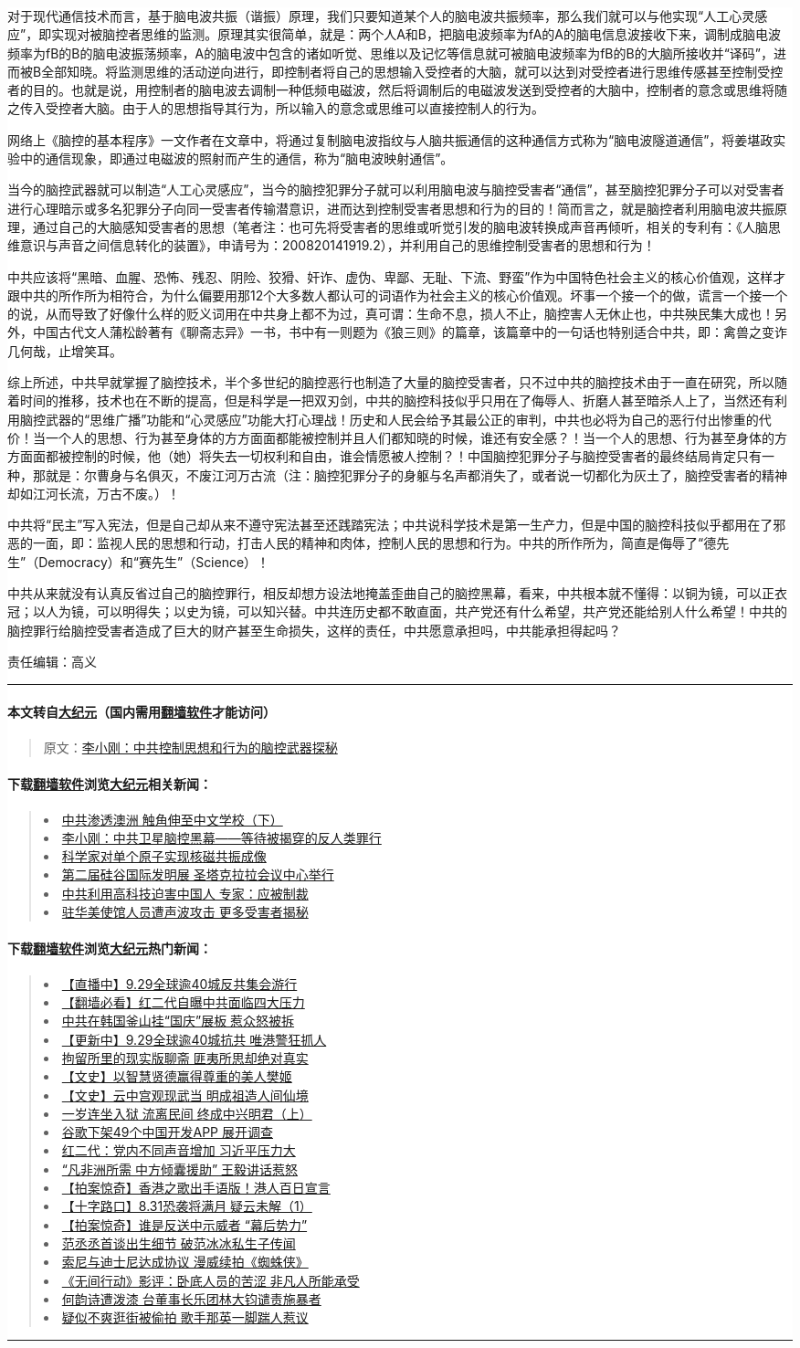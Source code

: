 <p>对于现代通信技术而言，基于脑电波共振（谐振）原理，我们只要知道某个人的脑电波共振频率，那么我们就可以与他实现“人工心灵感应”，即实现对被脑控者思维的监测。原理其实很简单，就是：两个人A和B，把脑电波频率为fA的A的脑电信息波接收下来，调制成脑电波频率为fB的B的脑电波振荡频率，A的脑电波中包含的诸如听觉、思维以及记忆等信息就可被脑电波频率为fB的B的大脑所接收并“译码”，进而被B全部知晓。将监测思维的活动逆向进行，即控制者将自己的思想输入受控者的大脑，就可以达到对受控者进行思维传感甚至控制受控者的目的。也就是说，用控制者的脑电波去调制一种低频电磁波，然后将调制后的电磁波发送到受控者的大脑中，控制者的意念或思维将随之传入受控者大脑。由于人的思想指导其行为，所以输入的意念或思维可以直接控制人的行为。</p>
<p>网络上《脑控的基本程序》一文作者在文章中，将通过复制脑电波指纹与人脑共振通信的这种通信方式称为“脑电波隧道通信”，将姜堪政实验中的通信现象，即通过电磁波的照射而产生的通信，称为“脑电波映射通信”。</p>
<p>当今的脑控武器就可以制造“人工心灵感应”，当今的脑控犯罪分子就可以利用脑电波与脑控受害者“通信”，甚至脑控犯罪分子可以对受害者进行心理暗示或多名犯罪分子向同一受害者传输潜意识，进而达到控制受害者思想和行为的目的！简而言之，就是脑控者利用脑电波共振原理，通过自己的大脑感知受害者的思想（笔者注：也可先将受害者的思维或听觉引发的脑电波转换成声音再倾听，相关的专利有：《人脑思维意识与声音之间信息转化的装置》，申请号为：200820141919.2），并利用自己的思维控制受害者的思想和行为！</p>
<p>中共应该将“黑暗、血腥、恐怖、残忍、阴险、狡猾、奸诈、虚伪、卑鄙、无耻、下流、野蛮”作为中国特色社会主义的核心价值观，这样才跟中共的所作所为相符合，为什么偏要用那12个大多数人都认可的词语作为社会主义的核心价值观。坏事一个接一个的做，谎言一个接一个的说，从而导致了好像什么样的贬义词用在中共身上都不为过，真可谓：生命不息，损人不止，脑控害人无休止也，中共殃民集大成也！另外，中国古代文人蒲松龄著有《聊斋志异》一书，书中有一则题为《狼三则》的篇章，该篇章中的一句话也特别适合中共，即：禽兽之变诈几何哉，止增笑耳。</p>
<p>综上所述，中共早就掌握了脑控技术，半个多世纪的脑控恶行也制造了大量的脑控受害者，只不过中共的脑控技术由于一直在研究，所以随着时间的推移，技术也在不断的提高，但是科学是一把双刃剑，中共的脑控科技似乎只用在了侮辱人、折磨人甚至暗杀人上了，当然还有利用脑控武器的“思维广播”功能和“心灵感应”功能大打心理战！历史和人民会给予其最公正的审判，中共也必将为自己的恶行付出惨重的代价！当一个人的思想、行为甚至身体的方方面面都能被控制并且人们都知晓的时候，谁还有安全感？！当一个人的思想、行为甚至身体的方方面面都被控制的时候，他（她）将失去一切权利和自由，谁会情愿被人控制？！中国脑控犯罪分子与脑控受害者的最终结局肯定只有一种，那就是：尔曹身与名俱灭，不废江河万古流（注：脑控犯罪分子的身躯与名声都消失了，或者说一切都化为灰土了，脑控受害者的精神却如江河长流，万古不废。）！</p>
<p>中共将“民主”写入宪法，但是自己却从来不遵守宪法甚至还践踏宪法；中共说科学技术是第一生产力，但是中国的脑控科技似乎都用在了邪恶的一面，即：监视人民的思想和行动，打击人民的精神和肉体，控制人民的思想和行为。中共的所作所为，简直是侮辱了“德先生”（Democracy）和“赛先生”（Science）！</p>
<p>中共从来就没有认真反省过自己的脑控罪行，相反却想方设法地掩盖歪曲自己的脑控黑幕，看来，中共根本就不懂得：以铜为镜，可以正衣冠；以人为镜，可以明得失；以史为镜，可以知兴替。中共连历史都不敢直面，共产党还有什么希望，共产党还能给别人什么希望！中共的脑控罪行给脑控受害者造成了巨大的财产甚至生命损失，这样的责任，中共愿意承担吗，中共能承担得起吗？</p>
<p>责任编辑：高义</p>
<hr>

#### 本文转自<a href="http://www.epochtimes.com">大纪元</a>（国内需用<a href="https://git.io/JesJV">翻墙软件</a>才能访问）
> 原文：<a href="http://www.epochtimes.com/gb/19/9/30/n11556776.htm">李小刚：中共控制思想和行为的脑控武器探秘</a>
#### 下载<a href="https://git.io/JesJV">翻墙软件</a>浏览<a href="http://www.epochtimes.com">大纪元</a>相关新闻：
> <li><a href="http://www.epochtimes.com/gb/19/8/25/n11475520.htm">中共渗透澳洲 触角伸至中文学校（下）</a></li>
> <li><a href="http://www.epochtimes.com/gb/19/8/10/n11444558.htm">李小刚：中共卫星脑控黑幕——等待被揭穿的反人类罪行</a></li>
> <li><a href="http://www.epochtimes.com/gb/19/7/9/n11373683.htm">科学家对单个原子实现核磁共振成像</a></li>
> <li><a href="http://www.epochtimes.com/gb/19/6/26/n11346713.htm">第二届硅谷国际发明展 圣塔克拉拉会议中心举行</a></li>
> <li><a href="http://www.epochtimes.com/gb/19/5/28/n11286041.htm">中共利用高科技迫害中国人 专家：应被制裁</a></li>
> <li><a href="http://www.epochtimes.com/gb/18/7/8/n10545756.htm">驻华美使馆人员遭声波攻击 更多受害者揭秘</a></li>

#### 下载<a href="https://git.io/JesJV">翻墙软件</a>浏览<a href="http://www.epochtimes.com">大纪元</a>热门新闻：
> <li><a href="http://www.epochtimes.com/gb/19/9/24/n11544233.htm">【直播中】9.29全球逾40城反共集会游行</a></li>
> <li><a href="http://www.epochtimes.com/gb/19/9/29/n11553625.htm">【翻墙必看】红二代自曝中共面临四大压力</a></li>
> <li><a href="http://www.epochtimes.com/gb/19/9/29/n11554225.htm">中共在韩国釜山挂“国庆”展板 惹众怒被拆</a></li>
> <li><a href="http://www.epochtimes.com/gb/19/9/29/n11553704.htm">【更新中】9.29全球逾40城抗共 唯港警狂抓人</a></li>
> <li><a href="http://www.epochtimes.com/gb/19/9/22/n11539196.htm">拘留所里的现实版聊斋 匪夷所思却绝对真实</a></li>
> <li><a href="http://www.epochtimes.com/gb/19/9/22/n11539138.htm">【文史】以智慧贤德赢得尊重的美人樊姬</a></li>
> <li><a href="http://www.epochtimes.com/gb/16/7/1/n8056353.htm">【文史】云中宫观现武当 明成祖造人间仙境</a></li>
> <li><a href="http://www.epochtimes.com/gb/19/7/18/n11393054.htm">一岁连坐入狱 流离民间 终成中兴明君（上）</a></li>
> <li><a href="http://www.epochtimes.com/gb/19/9/28/n11552928.htm">谷歌下架49个中国开发APP 展开调查</a></li>
> <li><a href="http://www.epochtimes.com/gb/19/9/28/n11552837.htm">红二代：党内不同声音增加 习近平压力大</a></li>
> <li><a href="http://www.epochtimes.com/gb/19/9/28/n11553103.htm">“凡非洲所需 中方倾囊援助” 王毅讲话惹怒</a></li>
> <li><a href="http://www.epochtimes.com/gb/19/9/26/n11547040.htm">【拍案惊奇】香港之歌出手语版！港人百日宣言</a></li>
> <li><a href="http://www.epochtimes.com/gb/19/9/25/n11545826.htm">【十字路口】8.31恐袭将满月 疑云未解（1）</a></li>
> <li><a href="http://www.epochtimes.com/gb/19/9/28/n11551909.htm">【拍案惊奇】谁是反送中示威者 “幕后势力”</a></li>
> <li><a href="http://www.epochtimes.com/gb/19/9/27/n11551445.htm">范丞丞首谈出生细节 破范冰冰私生子传闻</a></li>
> <li><a href="http://www.epochtimes.com/gb/19/9/27/n11551251.htm">索尼与迪士尼达成协议 漫威续拍《蜘蛛侠》</a></li>
> <li><a href="http://www.epochtimes.com/gb/19/9/28/n11552731.htm">《无间行动》影评：卧底人员的苦涩 非凡人所能承受</a></li>
> <li><a href="http://www.epochtimes.com/gb/19/9/29/n11555033.htm">何韵诗遭泼漆 台董事长乐团林大钧谴责施暴者</a></li>
> <li><a href="http://www.epochtimes.com/gb/19/9/29/n11555425.htm">疑似不爽逛街被偷拍 歌手那英一脚踹人惹议</a></li>
<hr>
